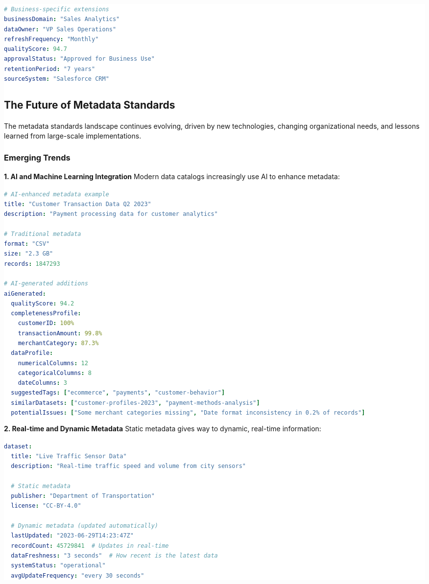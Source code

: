```yaml
# Business-specific extensions
businessDomain: "Sales Analytics"
dataOwner: "VP Sales Operations"
refreshFrequency: "Monthly"
qualityScore: 94.7
approvalStatus: "Approved for Business Use"
retentionPeriod: "7 years"
sourceSystem: "Salesforce CRM"
```

## The Future of Metadata Standards

The metadata standards landscape continues evolving, driven by new technologies, changing organizational needs, and lessons learned from large-scale implementations.

### Emerging Trends

**1. AI and Machine Learning Integration**
Modern data catalogs increasingly use AI to enhance metadata:

```yaml
# AI-enhanced metadata example
title: "Customer Transaction Data Q2 2023"
description: "Payment processing data for customer analytics"

# Traditional metadata
format: "CSV"
size: "2.3 GB"
records: 1847293

# AI-generated additions
aiGenerated:
  qualityScore: 94.2
  completenessProfile:
    customerID: 100%
    transactionAmount: 99.8%
    merchantCategory: 87.3%
  dataProfile:
    numericalColumns: 12
    categoricalColumns: 8
    dateColumns: 3
  suggestedTags: ["ecommerce", "payments", "customer-behavior"]
  similarDatasets: ["customer-profiles-2023", "payment-methods-analysis"]
  potentialIssues: ["Some merchant categories missing", "Date format inconsistency in 0.2% of records"]
```

**2. Real-time and Dynamic Metadata**
Static metadata gives way to dynamic, real-time information:

```yaml
dataset:
  title: "Live Traffic Sensor Data"
  description: "Real-time traffic speed and volume from city sensors"

  # Static metadata
  publisher: "Department of Transportation"
  license: "CC-BY-4.0"

  # Dynamic metadata (updated automatically)
  lastUpdated: "2023-06-29T14:23:47Z"
  recordCount: 45729841  # Updates in real-time
  dataFreshness: "3 seconds"  # How recent is the latest data
  systemStatus: "operational"
  avgUpdateFrequency: "every 30 seconds"
```